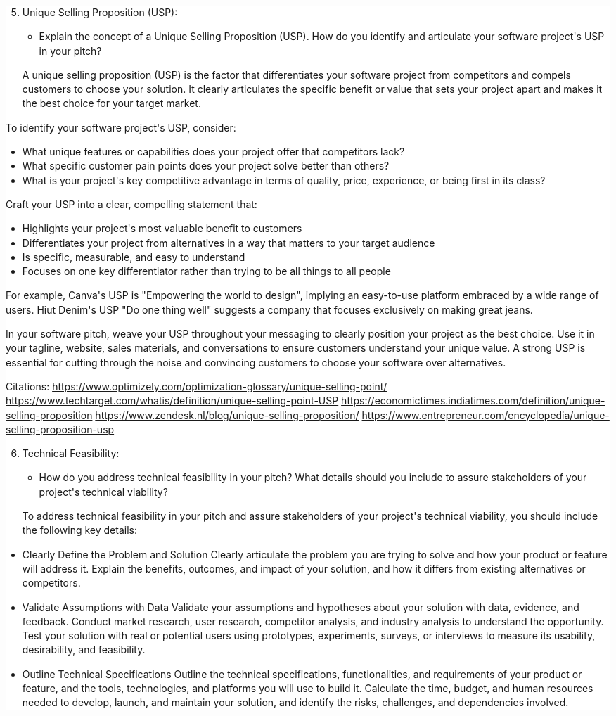 5. Unique Selling Proposition (USP):
   - Explain the concept of a Unique Selling Proposition (USP). How do you identify and articulate your software project's USP in your pitch?

    A unique selling proposition (USP) is the factor that differentiates your software project from competitors and compels customers to choose your solution. It clearly articulates the specific benefit or value that sets your project apart and makes it the best choice for your target market.

To identify your software project's USP, consider:

- What unique features or capabilities does your project offer that competitors lack? 
- What specific customer pain points does your project solve better than others?
- What is your project's key competitive advantage in terms of quality, price, experience, or being first in its class?

Craft your USP into a clear, compelling statement that:

- Highlights your project's most valuable benefit to customers
- Differentiates your project from alternatives in a way that matters to your target audience 
- Is specific, measurable, and easy to understand
- Focuses on one key differentiator rather than trying to be all things to all people

For example, Canva's USP is "Empowering the world to design", implying an easy-to-use platform embraced by a wide range of users. Hiut Denim's USP "Do one thing well" suggests a company that focuses exclusively on making great jeans.

In your software pitch, weave your USP throughout your messaging to clearly position your project as the best choice. Use it in your tagline, website, sales materials, and conversations to ensure customers understand your unique value. A strong USP is essential for cutting through the noise and convincing customers to choose your software over alternatives.

Citations:
 https://www.optimizely.com/optimization-glossary/unique-selling-point/
 https://www.techtarget.com/whatis/definition/unique-selling-point-USP
 https://economictimes.indiatimes.com/definition/unique-selling-proposition
 https://www.zendesk.nl/blog/unique-selling-proposition/
 https://www.entrepreneur.com/encyclopedia/unique-selling-proposition-usp

6. Technical Feasibility:
   - How do you address technical feasibility in your pitch? What details should you include to assure stakeholders of your project's technical viability?

    To address technical feasibility in your pitch and assure stakeholders of your project's technical viability, you should include the following key details:

- Clearly Define the Problem and Solution
Clearly articulate the problem you are trying to solve and how your product or feature will address it. Explain the benefits, outcomes, and impact of your solution, and how it differs from existing alternatives or competitors.

- Validate Assumptions with Data
Validate your assumptions and hypotheses about your solution with data, evidence, and feedback. Conduct market research, user research, competitor analysis, and industry analysis to understand the opportunity. Test your solution with real or potential users using prototypes, experiments, surveys, or interviews to measure its usability, desirability, and feasibility.

- Outline Technical Specifications
Outline the technical specifications, functionalities, and requirements of your product or feature, and the tools, technologies, and platforms you will use to build it. Calculate the time, budget, and human resources needed to develop, launch, and maintain your solution, and identify the risks, challenges, and dependencies involved.

